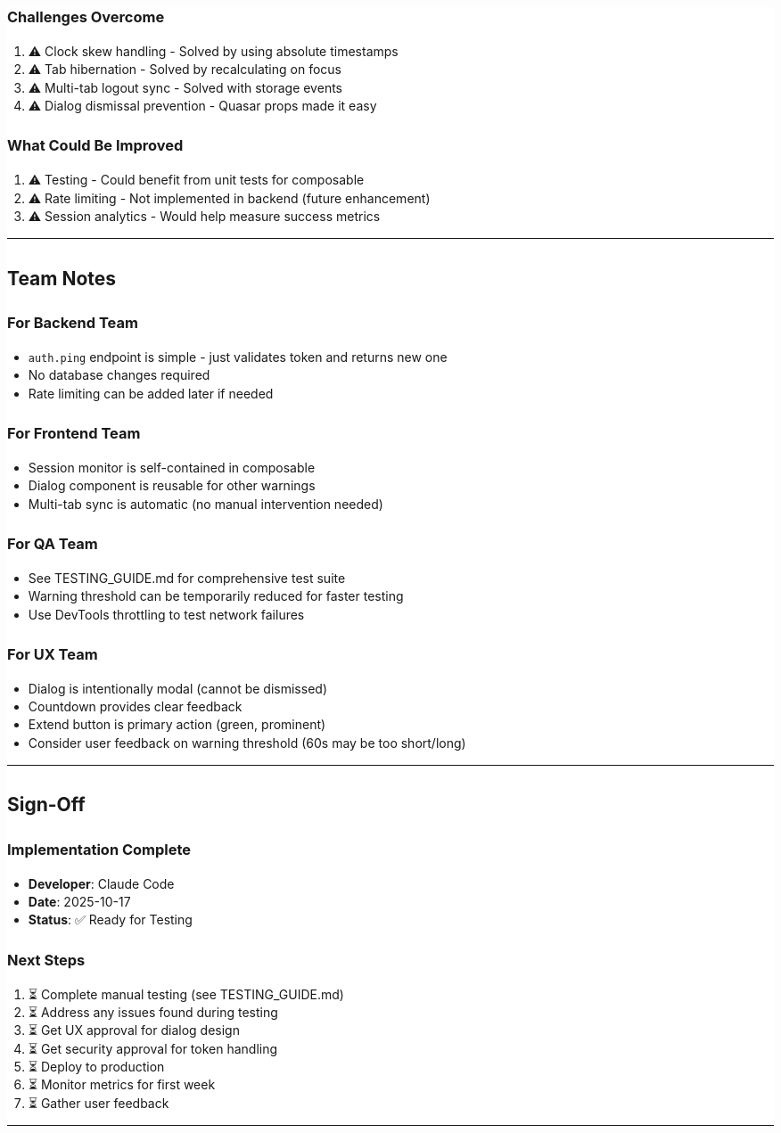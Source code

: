 ### Challenges Overcome
1. ⚠️ Clock skew handling - Solved by using absolute timestamps
2. ⚠️ Tab hibernation - Solved by recalculating on focus
3. ⚠️ Multi-tab logout sync - Solved with storage events
4. ⚠️ Dialog dismissal prevention - Quasar props made it easy

### What Could Be Improved
1. ⚠️ Testing - Could benefit from unit tests for composable
2. ⚠️ Rate limiting - Not implemented in backend (future enhancement)
3. ⚠️ Session analytics - Would help measure success metrics

---

## Team Notes

### For Backend Team
- `auth.ping` endpoint is simple - just validates token and returns new one
- No database changes required
- Rate limiting can be added later if needed

### For Frontend Team
- Session monitor is self-contained in composable
- Dialog component is reusable for other warnings
- Multi-tab sync is automatic (no manual intervention needed)

### For QA Team
- See TESTING_GUIDE.md for comprehensive test suite
- Warning threshold can be temporarily reduced for faster testing
- Use DevTools throttling to test network failures

### For UX Team
- Dialog is intentionally modal (cannot be dismissed)
- Countdown provides clear feedback
- Extend button is primary action (green, prominent)
- Consider user feedback on warning threshold (60s may be too short/long)

---

## Sign-Off

### Implementation Complete
- **Developer**: Claude Code
- **Date**: 2025-10-17
- **Status**: ✅ Ready for Testing

### Next Steps
1. ⏳ Complete manual testing (see TESTING_GUIDE.md)
2. ⏳ Address any issues found during testing
3. ⏳ Get UX approval for dialog design
4. ⏳ Get security approval for token handling
5. ⏳ Deploy to production
6. ⏳ Monitor metrics for first week
7. ⏳ Gather user feedback

---